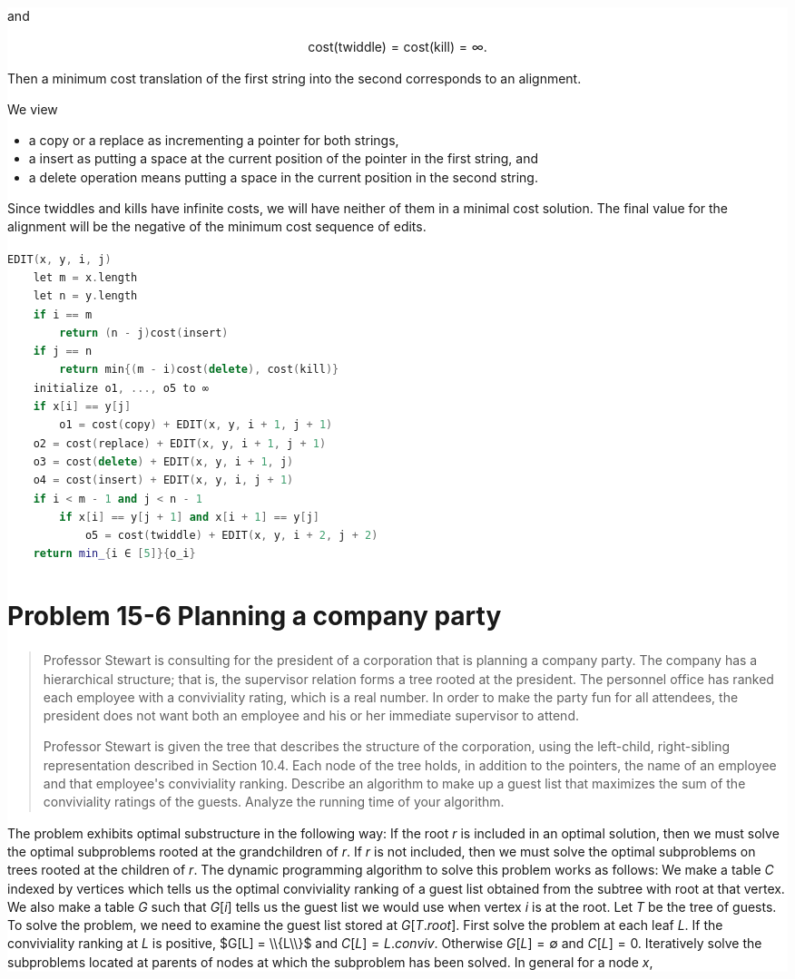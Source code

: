 and

$$\text{cost(twiddle)} = \text{cost(kill)} = \infty.$$

Then a minimum cost translation of the first string into the second corresponds to an alignment.

We view

- a $\text{copy}$ or a $\text{replace}$ as incrementing a pointer for both strings,
- a $\text{insert}$ as putting a space at the current position of the pointer in the first string, and
- a $\text{delete}$ operation means putting a space in the current position in the second string.

Since $\text{twiddle}$s and $\text{kill}$s have infinite costs, we will have neither of them in a minimal cost solution. The final value for the alignment will be the negative of the minimum cost sequence of edits.

```cpp
EDIT(x, y, i, j)
    let m = x.length
    let n = y.length
    if i == m
        return (n - j)cost(insert)
    if j == n
        return min{(m - i)cost(delete), cost(kill)}
    initialize o1, ..., o5 to ∞
    if x[i] == y[j]
        o1 = cost(copy) + EDIT(x, y, i + 1, j + 1)
    o2 = cost(replace) + EDIT(x, y, i + 1, j + 1)
    o3 = cost(delete) + EDIT(x, y, i + 1, j)
    o4 = cost(insert) + EDIT(x, y, i, j + 1)
    if i < m - 1 and j < n - 1
        if x[i] == y[j + 1] and x[i + 1] == y[j]
            o5 = cost(twiddle) + EDIT(x, y, i + 2, j + 2)
    return min_{i ∈ [5]}{o_i}
```


# Problem 15-6 Planning a company party

> Professor Stewart is consulting for the president of a corporation that is planning a company party. The company has a hierarchical structure; that is, the supervisor relation forms a tree rooted at the president. The personnel office has ranked each employee with a conviviality rating, which is a real number. In order to make the party fun for all attendees, the president does not want both an employee and his or her immediate supervisor to attend.
>
> Professor Stewart is given the tree that describes the structure of the corporation, using the left-child, right-sibling representation described in Section 10.4. Each node of the tree holds, in addition to the pointers, the name of an employee and that employee's conviviality ranking. Describe an algorithm to make up a guest list that maximizes the sum of the conviviality ratings of the guests. Analyze the running time of your algorithm.

The problem exhibits optimal substructure in the following way: If the root $r$ is included in an optimal solution, then we must solve the optimal subproblems rooted at the grandchildren of $r$. If $r$ is not included, then we must solve the optimal subproblems on trees rooted at the children of $r$. The dynamic programming algorithm to solve this problem works as follows: We make a table $C$ indexed by vertices which tells us the optimal conviviality ranking of a guest list obtained from the subtree with root at that vertex. We also make a table $G$ such that $G[i]$ tells us the guest list we would use when vertex $i$ is at the root. Let $T$ be the tree of guests. To solve the problem, we need to examine the guest list stored at $G[T.root]$. First solve the problem at each leaf $L$. If the conviviality ranking at $L$ is positive, $G[L] = \\{L\\}$ and $C[L] = L.conviv$. Otherwise $G[L] = \emptyset$ and $C[L] = 0$. Iteratively solve the subproblems located at parents of nodes at which the subproblem has been solved. In general for a node $x$,
